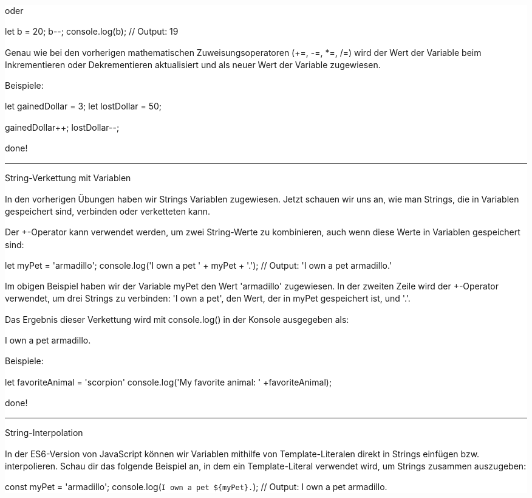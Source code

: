 oder

let b = 20;
b--;
console.log(b); // Output: 19

Genau wie bei den vorherigen mathematischen Zuweisungsoperatoren (+=, -=, \*=, /=) wird der Wert der Variable beim Inkrementieren oder Dekrementieren aktualisiert und als neuer Wert der Variable zugewiesen.

Beispiele:

let gainedDollar = 3;
let lostDollar = 50;

gainedDollar++;
lostDollar--;

done!

------------------------------------------

String-Verkettung mit Variablen

In den vorherigen Übungen haben wir Strings Variablen zugewiesen. Jetzt schauen wir uns an, wie man Strings, die in Variablen gespeichert sind, verbinden oder verketteten kann.

Der +-Operator kann verwendet werden, um zwei String-Werte zu kombinieren, auch wenn diese Werte in Variablen gespeichert sind:

let myPet = 'armadillo';
console.log('I own a pet ' + myPet + '.'); 
// Output: 'I own a pet armadillo.'

Im obigen Beispiel haben wir der Variable myPet den Wert 'armadillo' zugewiesen. In der zweiten Zeile wird der +-Operator verwendet, um drei Strings zu verbinden: 'I own a pet', den Wert, der in myPet gespeichert ist, und '.'.

Das Ergebnis dieser Verkettung wird mit console.log() in der Konsole ausgegeben als:

I own a pet armadillo.

Beispiele:

let favoriteAnimal = 'scorpion'
console.log('My favorite animal: ' +favoriteAnimal);

done!

------------------------------------------------------------------------

String-Interpolation

In der ES6-Version von JavaScript können wir Variablen mithilfe von Template-Literalen direkt in Strings einfügen bzw. interpolieren. Schau dir das folgende Beispiel an, in dem ein Template-Literal verwendet wird, um Strings zusammen auszugeben:

const myPet = 'armadillo';
console.log(`I own a pet ${myPet}.`);
// Output: I own a pet armadillo.

